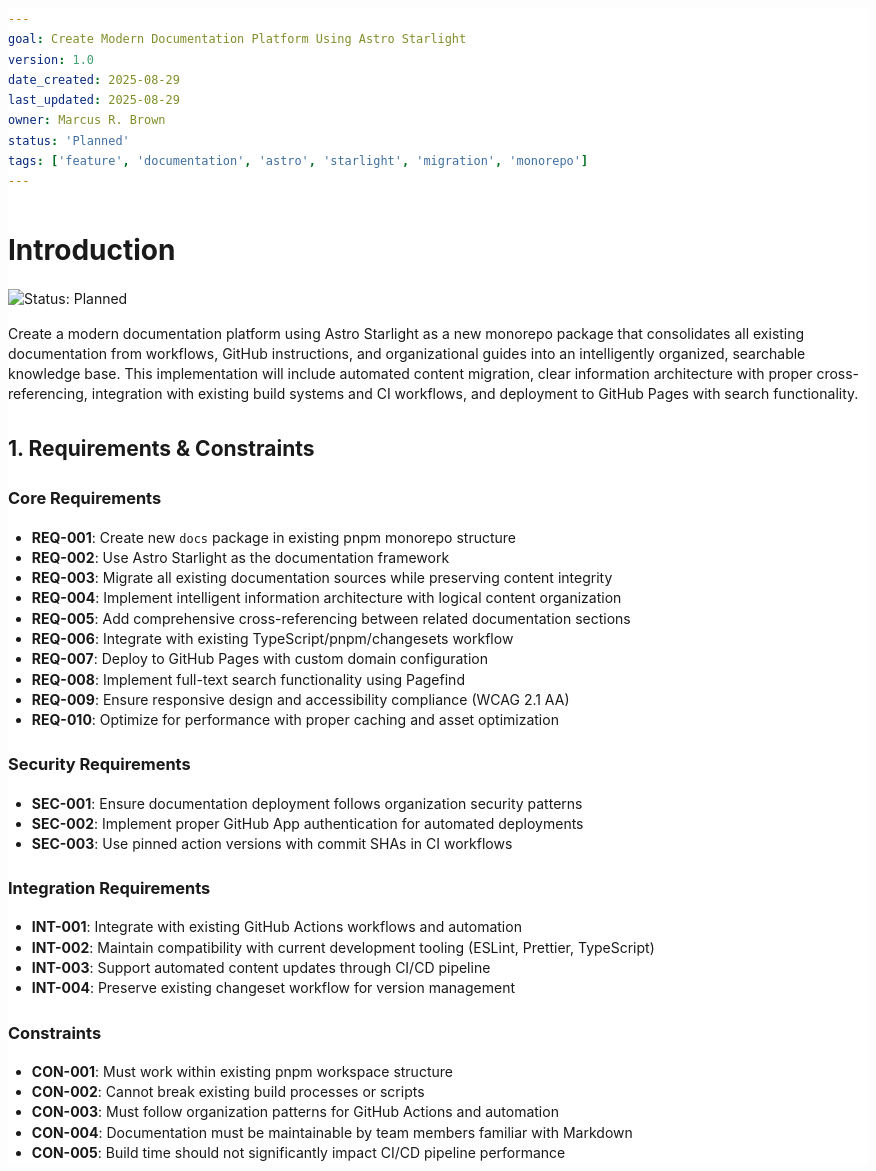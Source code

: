 ```yaml
---
goal: Create Modern Documentation Platform Using Astro Starlight
version: 1.0
date_created: 2025-08-29
last_updated: 2025-08-29
owner: Marcus R. Brown
status: 'Planned'
tags: ['feature', 'documentation', 'astro', 'starlight', 'migration', 'monorepo']
---
```


# Introduction

![Status: Planned](https://img.shields.io/badge/status-Planned-blue)

Create a modern documentation platform using Astro Starlight as a new monorepo package that consolidates all existing documentation from workflows, GitHub instructions, and organizational guides into an intelligently organized, searchable knowledge base. This implementation will include automated content migration, clear information architecture with proper cross-referencing, integration with existing build systems and CI workflows, and deployment to GitHub Pages with search functionality.

## 1. Requirements & Constraints

### Core Requirements
- **REQ-001**: Create new `docs` package in existing pnpm monorepo structure
- **REQ-002**: Use Astro Starlight as the documentation framework
- **REQ-003**: Migrate all existing documentation sources while preserving content integrity
- **REQ-004**: Implement intelligent information architecture with logical content organization
- **REQ-005**: Add comprehensive cross-referencing between related documentation sections
- **REQ-006**: Integrate with existing TypeScript/pnpm/changesets workflow
- **REQ-007**: Deploy to GitHub Pages with custom domain configuration
- **REQ-008**: Implement full-text search functionality using Pagefind
- **REQ-009**: Ensure responsive design and accessibility compliance (WCAG 2.1 AA)
- **REQ-010**: Optimize for performance with proper caching and asset optimization

### Security Requirements
- **SEC-001**: Ensure documentation deployment follows organization security patterns
- **SEC-002**: Implement proper GitHub App authentication for automated deployments
- **SEC-003**: Use pinned action versions with commit SHAs in CI workflows

### Integration Requirements
- **INT-001**: Integrate with existing GitHub Actions workflows and automation
- **INT-002**: Maintain compatibility with current development tooling (ESLint, Prettier, TypeScript)
- **INT-003**: Support automated content updates through CI/CD pipeline
- **INT-004**: Preserve existing changeset workflow for version management

### Constraints
- **CON-001**: Must work within existing pnpm workspace structure
- **CON-002**: Cannot break existing build processes or scripts
- **CON-003**: Must follow organization patterns for GitHub Actions and automation
- **CON-004**: Documentation must be maintainable by team members familiar with Markdown
- **CON-005**: Build time should not significantly impact CI/CD pipeline performance
